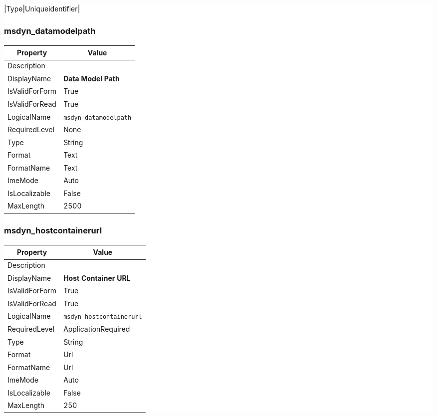 |Type|Uniqueidentifier|

### <a name="BKMK_msdyn_datamodelpath"></a> msdyn_datamodelpath

|Property|Value|
|---|---|
|Description||
|DisplayName|**Data Model Path**|
|IsValidForForm|True|
|IsValidForRead|True|
|LogicalName|`msdyn_datamodelpath`|
|RequiredLevel|None|
|Type|String|
|Format|Text|
|FormatName|Text|
|ImeMode|Auto|
|IsLocalizable|False|
|MaxLength|2500|

### <a name="BKMK_msdyn_hostcontainerurl"></a> msdyn_hostcontainerurl

|Property|Value|
|---|---|
|Description||
|DisplayName|**Host Container URL**|
|IsValidForForm|True|
|IsValidForRead|True|
|LogicalName|`msdyn_hostcontainerurl`|
|RequiredLevel|ApplicationRequired|
|Type|String|
|Format|Url|
|FormatName|Url|
|ImeMode|Auto|
|IsLocalizable|False|
|MaxLength|250|
